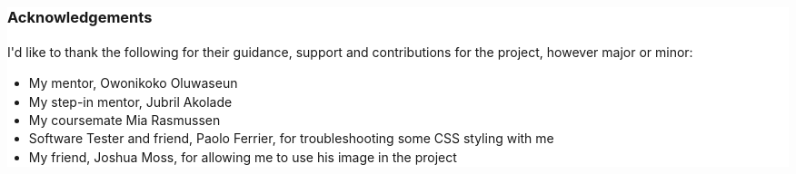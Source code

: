### Acknowledgements

I'd like to thank the following for their guidance, support and contributions for the project, however major or minor:

- My mentor, Owonikoko Oluwaseun
- My step-in mentor, Jubril Akolade
- My coursemate Mia Rasmussen
- Software Tester and friend, Paolo Ferrier, for troubleshooting some CSS styling with me
- My friend, Joshua Moss, for allowing me to use his image in the project